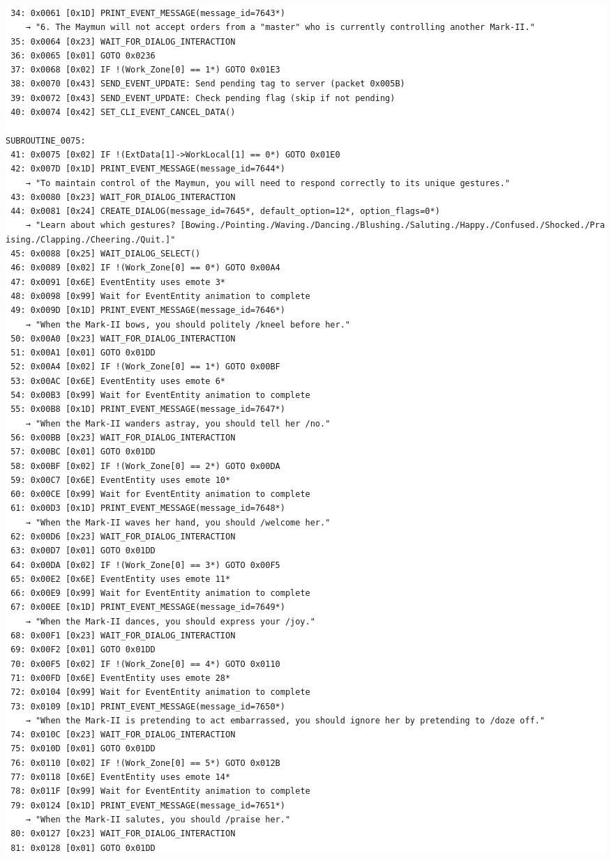 ```
 34: 0x0061 [0x1D] PRINT_EVENT_MESSAGE(message_id=7643*)
    → "6. The Maymun will not accept orders from a "master" who is currently controlling another Mark-II."
 35: 0x0064 [0x23] WAIT_FOR_DIALOG_INTERACTION
 36: 0x0065 [0x01] GOTO 0x0236
 37: 0x0068 [0x02] IF !(Work_Zone[0] == 1*) GOTO 0x01E3
 38: 0x0070 [0x43] SEND_EVENT_UPDATE: Send pending tag to server (packet 0x005B)
 39: 0x0072 [0x43] SEND_EVENT_UPDATE: Check pending flag (skip if not pending)
 40: 0x0074 [0x42] SET_CLI_EVENT_CANCEL_DATA()

SUBROUTINE_0075:
 41: 0x0075 [0x02] IF !(ExtData[1]->WorkLocal[1] == 0*) GOTO 0x01E0
 42: 0x007D [0x1D] PRINT_EVENT_MESSAGE(message_id=7644*)
    → "To maintain control of the Maymun, you will need to respond correctly to its unique gestures."
 43: 0x0080 [0x23] WAIT_FOR_DIALOG_INTERACTION
 44: 0x0081 [0x24] CREATE_DIALOG(message_id=7645*, default_option=12*, option_flags=0*)
    → "Learn about which gestures? [Bowing./Pointing./Waving./Dancing./Blushing./Saluting./Happy./Confused./Shocked./Praising./Clapping./Cheering./Quit.]"
 45: 0x0088 [0x25] WAIT_DIALOG_SELECT()
 46: 0x0089 [0x02] IF !(Work_Zone[0] == 0*) GOTO 0x00A4
 47: 0x0091 [0x6E] EventEntity uses emote 3*
 48: 0x0098 [0x99] Wait for EventEntity animation to complete
 49: 0x009D [0x1D] PRINT_EVENT_MESSAGE(message_id=7646*)
    → "When the Mark-II bows, you should politely /kneel before her."
 50: 0x00A0 [0x23] WAIT_FOR_DIALOG_INTERACTION
 51: 0x00A1 [0x01] GOTO 0x01DD
 52: 0x00A4 [0x02] IF !(Work_Zone[0] == 1*) GOTO 0x00BF
 53: 0x00AC [0x6E] EventEntity uses emote 6*
 54: 0x00B3 [0x99] Wait for EventEntity animation to complete
 55: 0x00B8 [0x1D] PRINT_EVENT_MESSAGE(message_id=7647*)
    → "When the Mark-II wanders astray, you should tell her /no."
 56: 0x00BB [0x23] WAIT_FOR_DIALOG_INTERACTION
 57: 0x00BC [0x01] GOTO 0x01DD
 58: 0x00BF [0x02] IF !(Work_Zone[0] == 2*) GOTO 0x00DA
 59: 0x00C7 [0x6E] EventEntity uses emote 10*
 60: 0x00CE [0x99] Wait for EventEntity animation to complete
 61: 0x00D3 [0x1D] PRINT_EVENT_MESSAGE(message_id=7648*)
    → "When the Mark-II waves her hand, you should /welcome her."
 62: 0x00D6 [0x23] WAIT_FOR_DIALOG_INTERACTION
 63: 0x00D7 [0x01] GOTO 0x01DD
 64: 0x00DA [0x02] IF !(Work_Zone[0] == 3*) GOTO 0x00F5
 65: 0x00E2 [0x6E] EventEntity uses emote 11*
 66: 0x00E9 [0x99] Wait for EventEntity animation to complete
 67: 0x00EE [0x1D] PRINT_EVENT_MESSAGE(message_id=7649*)
    → "When the Mark-II dances, you should express your /joy."
 68: 0x00F1 [0x23] WAIT_FOR_DIALOG_INTERACTION
 69: 0x00F2 [0x01] GOTO 0x01DD
 70: 0x00F5 [0x02] IF !(Work_Zone[0] == 4*) GOTO 0x0110
 71: 0x00FD [0x6E] EventEntity uses emote 28*
 72: 0x0104 [0x99] Wait for EventEntity animation to complete
 73: 0x0109 [0x1D] PRINT_EVENT_MESSAGE(message_id=7650*)
    → "When the Mark-II is pretending to act embarrassed, you should ignore her by pretending to /doze off."
 74: 0x010C [0x23] WAIT_FOR_DIALOG_INTERACTION
 75: 0x010D [0x01] GOTO 0x01DD
 76: 0x0110 [0x02] IF !(Work_Zone[0] == 5*) GOTO 0x012B
 77: 0x0118 [0x6E] EventEntity uses emote 14*
 78: 0x011F [0x99] Wait for EventEntity animation to complete
 79: 0x0124 [0x1D] PRINT_EVENT_MESSAGE(message_id=7651*)
    → "When the Mark-II salutes, you should /praise her."
 80: 0x0127 [0x23] WAIT_FOR_DIALOG_INTERACTION
 81: 0x0128 [0x01] GOTO 0x01DD
```